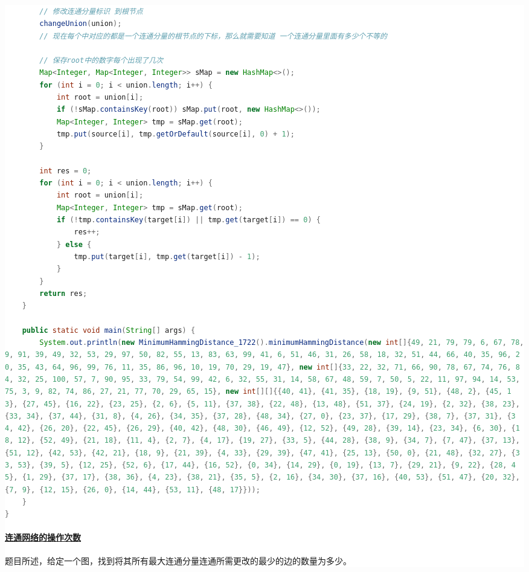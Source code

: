 ```java
        // 修改连通分量标识 到根节点
        changeUnion(union);
        // 现在每个中对应的都是一个连通分量的根节点的下标，那么就需要知道 一个连通分量里面有多少个不等的

        // 保存root中的数字每个出现了几次
        Map<Integer, Map<Integer, Integer>> sMap = new HashMap<>();
        for (int i = 0; i < union.length; i++) {
            int root = union[i];
            if (!sMap.containsKey(root)) sMap.put(root, new HashMap<>());
            Map<Integer, Integer> tmp = sMap.get(root);
            tmp.put(source[i], tmp.getOrDefault(source[i], 0) + 1);
        }

        int res = 0;
        for (int i = 0; i < union.length; i++) {
            int root = union[i];
            Map<Integer, Integer> tmp = sMap.get(root);
            if (!tmp.containsKey(target[i]) || tmp.get(target[i]) == 0) {
                res++;
            } else {
                tmp.put(target[i], tmp.get(target[i]) - 1);
            }
        }
        return res;
    }

    public static void main(String[] args) {
        System.out.println(new MinimumHammingDistance_1722().minimumHammingDistance(new int[]{49, 21, 79, 79, 6, 67, 78, 9, 91, 39, 49, 32, 53, 29, 97, 50, 82, 55, 13, 83, 63, 99, 41, 6, 51, 46, 31, 26, 58, 18, 32, 51, 44, 66, 40, 35, 96, 20, 35, 43, 64, 96, 99, 76, 11, 35, 86, 96, 10, 19, 70, 29, 19, 47}, new int[]{33, 22, 32, 71, 66, 90, 78, 67, 74, 76, 84, 32, 25, 100, 57, 7, 90, 95, 33, 79, 54, 99, 42, 6, 32, 55, 31, 14, 58, 67, 48, 59, 7, 50, 5, 22, 11, 97, 94, 14, 53, 75, 3, 9, 82, 74, 86, 27, 21, 77, 70, 29, 65, 15}, new int[][]{{40, 41}, {41, 35}, {18, 19}, {9, 51}, {48, 2}, {45, 13}, {27, 45}, {16, 22}, {23, 25}, {2, 6}, {5, 11}, {37, 38}, {22, 48}, {13, 48}, {51, 37}, {24, 19}, {2, 32}, {38, 23}, {33, 34}, {37, 44}, {31, 8}, {4, 26}, {34, 35}, {37, 28}, {48, 34}, {27, 0}, {23, 37}, {17, 29}, {38, 7}, {37, 31}, {34, 42}, {26, 20}, {22, 45}, {26, 29}, {40, 42}, {48, 30}, {46, 49}, {12, 52}, {49, 28}, {39, 14}, {23, 34}, {6, 30}, {18, 12}, {52, 49}, {21, 18}, {11, 4}, {2, 7}, {4, 17}, {19, 27}, {33, 5}, {44, 28}, {38, 9}, {34, 7}, {7, 47}, {37, 13}, {51, 12}, {42, 53}, {42, 21}, {18, 9}, {21, 39}, {4, 33}, {29, 39}, {47, 41}, {25, 13}, {50, 0}, {21, 48}, {32, 27}, {33, 53}, {39, 5}, {12, 25}, {52, 6}, {17, 44}, {16, 52}, {0, 34}, {14, 29}, {0, 19}, {13, 7}, {29, 21}, {9, 22}, {28, 45}, {1, 29}, {37, 17}, {38, 36}, {4, 23}, {38, 21}, {35, 5}, {2, 16}, {34, 30}, {37, 16}, {40, 53}, {51, 47}, {20, 32}, {7, 9}, {12, 15}, {26, 0}, {14, 44}, {53, 11}, {48, 17}}));
    }
}
```

#### [连通网络的操作次数](https://leetcode-cn.com/problems/number-of-operations-to-make-network-connected/)

题目所述，给定一个图，找到将其所有最大连通分量连通所需更改的最少的边的数量为多少。
